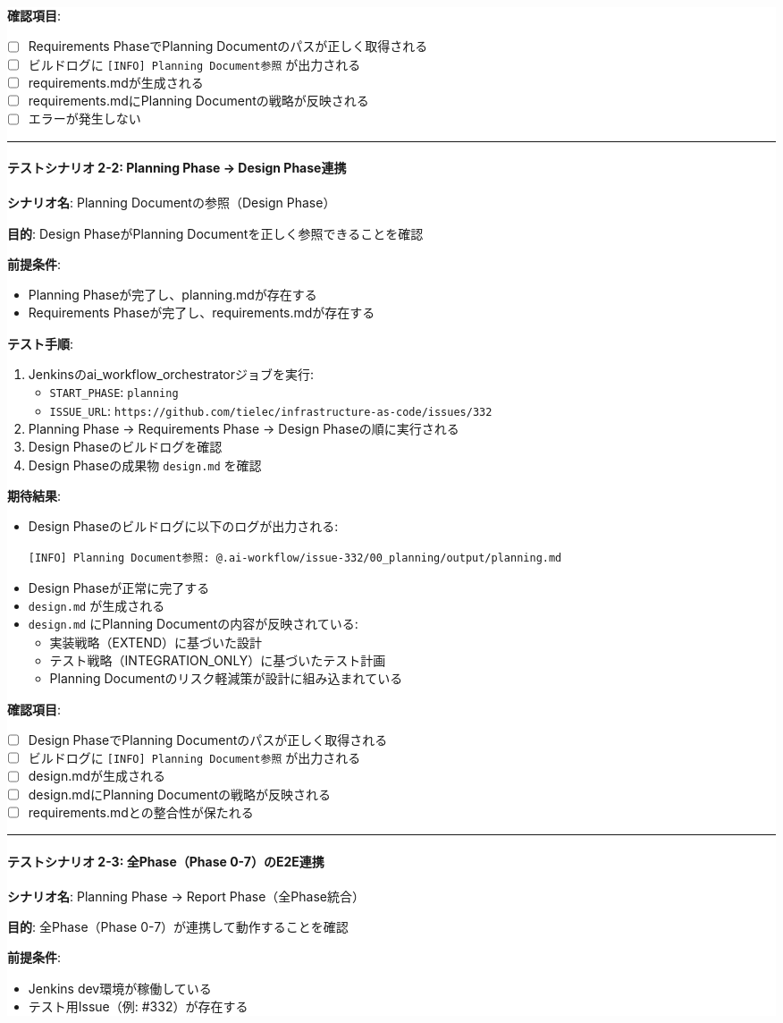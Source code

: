 **確認項目**:
- [ ] Requirements PhaseでPlanning Documentのパスが正しく取得される
- [ ] ビルドログに `[INFO] Planning Document参照` が出力される
- [ ] requirements.mdが生成される
- [ ] requirements.mdにPlanning Documentの戦略が反映される
- [ ] エラーが発生しない

---

#### テストシナリオ 2-2: Planning Phase → Design Phase連携

**シナリオ名**: Planning Documentの参照（Design Phase）

**目的**: Design PhaseがPlanning Documentを正しく参照できることを確認

**前提条件**:
- Planning Phaseが完了し、planning.mdが存在する
- Requirements Phaseが完了し、requirements.mdが存在する

**テスト手順**:
1. Jenkinsのai_workflow_orchestratorジョブを実行:
   - `START_PHASE`: `planning`
   - `ISSUE_URL`: `https://github.com/tielec/infrastructure-as-code/issues/332`
2. Planning Phase → Requirements Phase → Design Phaseの順に実行される
3. Design Phaseのビルドログを確認
4. Design Phaseの成果物 `design.md` を確認

**期待結果**:
- Design Phaseのビルドログに以下のログが出力される:
  ```
  [INFO] Planning Document参照: @.ai-workflow/issue-332/00_planning/output/planning.md
  ```
- Design Phaseが正常に完了する
- `design.md` が生成される
- `design.md` にPlanning Documentの内容が反映されている:
  - 実装戦略（EXTEND）に基づいた設計
  - テスト戦略（INTEGRATION_ONLY）に基づいたテスト計画
  - Planning Documentのリスク軽減策が設計に組み込まれている

**確認項目**:
- [ ] Design PhaseでPlanning Documentのパスが正しく取得される
- [ ] ビルドログに `[INFO] Planning Document参照` が出力される
- [ ] design.mdが生成される
- [ ] design.mdにPlanning Documentの戦略が反映される
- [ ] requirements.mdとの整合性が保たれる

---

#### テストシナリオ 2-3: 全Phase（Phase 0-7）のE2E連携

**シナリオ名**: Planning Phase → Report Phase（全Phase統合）

**目的**: 全Phase（Phase 0-7）が連携して動作することを確認

**前提条件**:
- Jenkins dev環境が稼働している
- テスト用Issue（例: #332）が存在する
